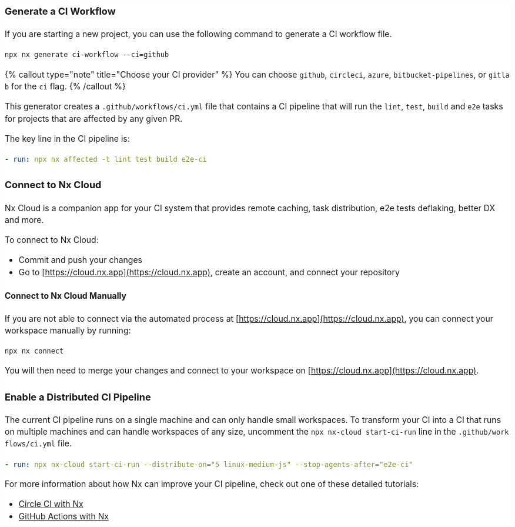 ### Generate a CI Workflow

If you are starting a new project, you can use the following command to generate a CI workflow file.

```shell
npx nx generate ci-workflow --ci=github
```

{% callout type="note" title="Choose your CI provider" %}
You can choose `github`, `circleci`, `azure`, `bitbucket-pipelines`, or `gitlab` for the `ci` flag.
{% /callout %}

This generator creates a `.github/workflows/ci.yml` file that contains a CI pipeline that will run the `lint`, `test`, `build` and `e2e` tasks for projects that are affected by any given PR.

The key line in the CI pipeline is:

```yml
- run: npx nx affected -t lint test build e2e-ci
```

### Connect to Nx Cloud

Nx Cloud is a companion app for your CI system that provides remote caching, task distribution, e2e tests deflaking, better DX and more.

To connect to Nx Cloud:

- Commit and push your changes
- Go to [https://cloud.nx.app](https://cloud.nx.app), create an account, and connect your repository

#### Connect to Nx Cloud Manually

If you are not able to connect via the automated process at [https://cloud.nx.app](https://cloud.nx.app), you can connect your workspace manually by running:

```shell
npx nx connect
```

You will then need to merge your changes and connect to your workspace on [https://cloud.nx.app](https://cloud.nx.app).

### Enable a Distributed CI Pipeline

The current CI pipeline runs on a single machine and can only handle small workspaces. To transform your CI into a CI that runs on multiple machines and can handle workspaces of any size, uncomment the `npx nx-cloud start-ci-run` line in the `.github/workflows/ci.yml` file.

```yml
- run: npx nx-cloud start-ci-run --distribute-on="5 linux-medium-js" --stop-agents-after="e2e-ci"
```

For more information about how Nx can improve your CI pipeline, check out one of these detailed tutorials:

- [Circle CI with Nx](/ci/intro/tutorials/circle)
- [GitHub Actions with Nx](/ci/intro/tutorials/github-actions)
